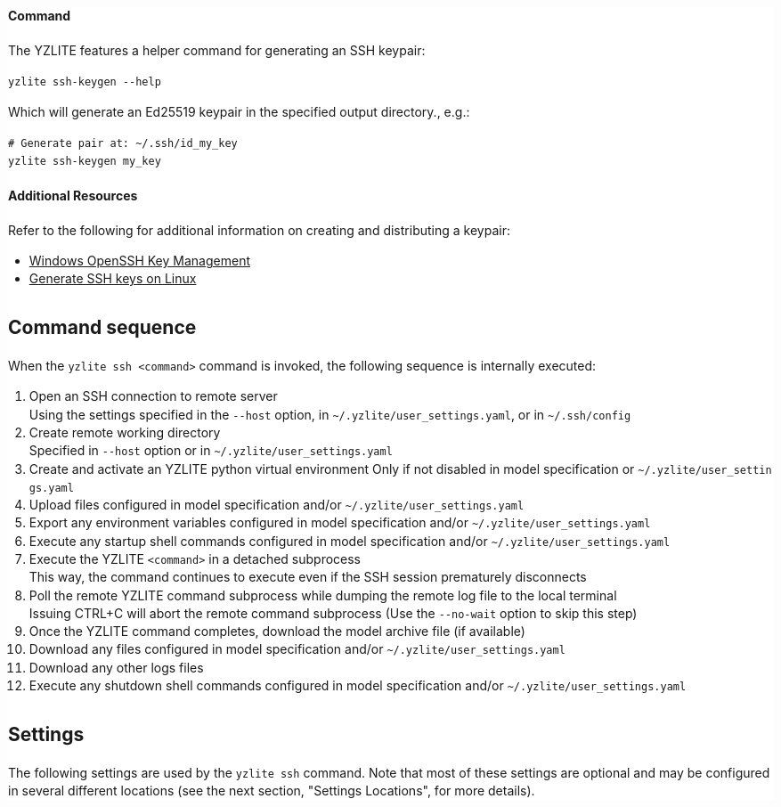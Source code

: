 #### Command

The YZLITE features a helper command for generating an SSH keypair:

```shell
yzlite ssh-keygen --help
```

Which will generate an Ed25519 keypair in the specified output directory., e.g.:

```shell
# Generate pair at: ~/.ssh/id_my_key
yzlite ssh-keygen my_key
```

#### Additional Resources

Refer to the following for additional information on creating and distributing a keypair:

- [Windows OpenSSH Key Management](https://docs.microsoft.com/en-us/windows-server/administration/openssh/openssh_keymanagement)
- [Generate SSH keys on Linux](https://linuxhint.com/generate-ssh-keys-on-linux/)

## Command sequence

When the `yzlite ssh <command>` command is invoked, the following sequence is internally executed:

1. Open an SSH connection to remote server  
   Using the settings specified in the `--host` option, in `~/.yzlite/user_settings.yaml`, or in `~/.ssh/config`
2. Create remote working directory  
   Specified in `--host` option or in `~/.yzlite/user_settings.yaml`
3. Create and activate an YZLITE python virtual environment
   Only if not disabled in model specification or `~/.yzlite/user_settings.yaml`
4. Upload files configured in model specification and/or `~/.yzlite/user_settings.yaml`
5. Export any environment variables configured in model specification and/or `~/.yzlite/user_settings.yaml`
6. Execute any startup shell commands configured in model specification and/or `~/.yzlite/user_settings.yaml`
7. Execute the YZLITE `<command>` in a detached subprocess  
   This way, the command continues to execute even if the SSH session prematurely disconnects
8. Poll the remote YZLITE command subprocess while dumping the remote log file to the local terminal  
   Issuing CTRL+C will abort the remote command subprocess
   (Use the `--no-wait` option to skip this step)
9. Once the YZLITE command completes, download the model archive file (if available)
10. Download any files configured in model specification and/or `~/.yzlite/user_settings.yaml`
11. Download any other logs files
12. Execute any shutdown shell commands configured in model specification and/or `~/.yzlite/user_settings.yaml`

## Settings

The following settings are used by the `yzlite ssh` command.
Note that most of these settings are optional and may be configured
in several different locations (see the next section, "Settings Locations", for more details).
